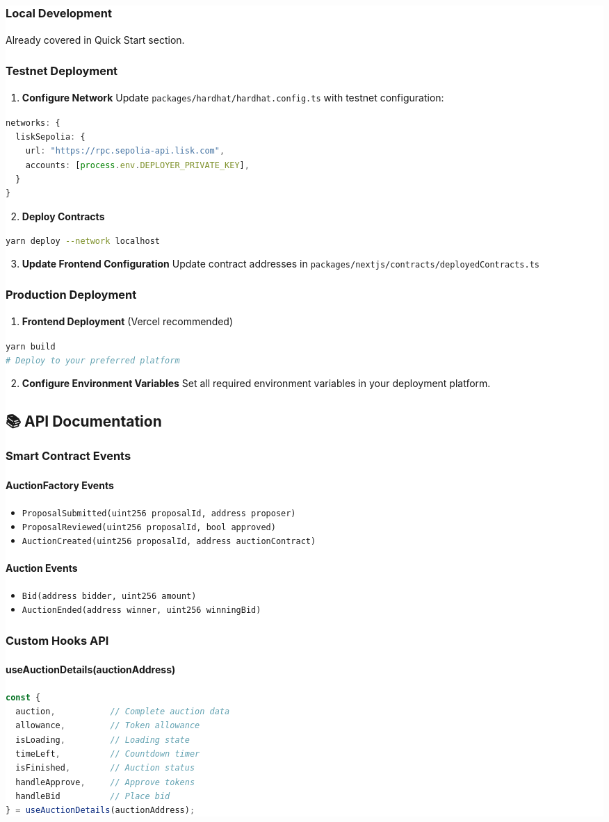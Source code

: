 ### Local Development
Already covered in Quick Start section.

### Testnet Deployment

1. **Configure Network**
   Update `packages/hardhat/hardhat.config.ts` with testnet configuration:

```typescript
networks: {
  liskSepolia: {
    url: "https://rpc.sepolia-api.lisk.com",
    accounts: [process.env.DEPLOYER_PRIVATE_KEY],
  }
}
```

2. **Deploy Contracts**
```bash
yarn deploy --network localhost
```

3. **Update Frontend Configuration**
   Update contract addresses in `packages/nextjs/contracts/deployedContracts.ts`

### Production Deployment

1. **Frontend Deployment** (Vercel recommended)
```bash
yarn build
# Deploy to your preferred platform
```

2. **Configure Environment Variables**
   Set all required environment variables in your deployment platform.

## 📚 API Documentation

### Smart Contract Events

#### AuctionFactory Events
- `ProposalSubmitted(uint256 proposalId, address proposer)`
- `ProposalReviewed(uint256 proposalId, bool approved)`
- `AuctionCreated(uint256 proposalId, address auctionContract)`

#### Auction Events
- `Bid(address bidder, uint256 amount)`
- `AuctionEnded(address winner, uint256 winningBid)`

### Custom Hooks API

#### useAuctionDetails(auctionAddress)
```typescript
const {
  auction,           // Complete auction data
  allowance,         // Token allowance
  isLoading,         // Loading state
  timeLeft,          // Countdown timer
  isFinished,        // Auction status
  handleApprove,     // Approve tokens
  handleBid          // Place bid
} = useAuctionDetails(auctionAddress);
```
